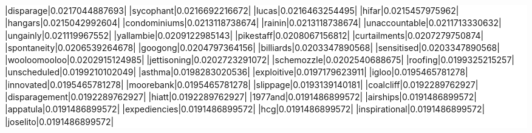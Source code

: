 |disparage|0.0217044887693|
|sycophant|0.0216692216672|
|lucas|0.0216463254495|
|hifar|0.0215457975962|
|hangars|0.0215042992604|
|condominiums|0.0213118738674|
|rainin|0.0213118738674|
|unaccountable|0.0211713330632|
|ungainly|0.021119967552|
|yallambie|0.0209122985143|
|pikestaff|0.0208067156812|
|curtailments|0.0207279750874|
|spontaneity|0.0206539264678|
|googong|0.0204797364156|
|billiards|0.0203347890568|
|sensitised|0.0203347890568|
|wooloomooloo|0.0202915124985|
|jettisoning|0.0202723291072|
|schemozzle|0.0202540688675|
|roofing|0.0199325215257|
|unscheduled|0.0199210102049|
|asthma|0.0198283020536|
|exploitive|0.0197179623911|
|igloo|0.0195465781278|
|innovated|0.0195465781278|
|moorebank|0.0195465781278|
|slippage|0.0193139140181|
|coalcliff|0.0192289762927|
|disparagement|0.0192289762927|
|hiatt|0.0192289762927|
|1977and|0.0191486899572|
|airships|0.0191486899572|
|appatula|0.0191486899572|
|expediencies|0.0191486899572|
|hcg|0.0191486899572|
|inspirational|0.0191486899572|
|joselito|0.0191486899572|